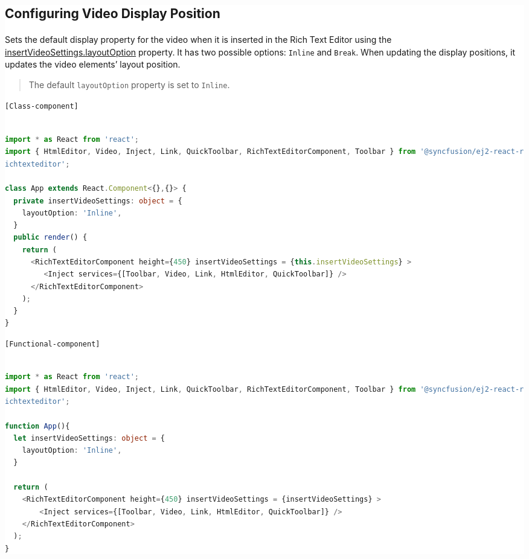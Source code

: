 ## Configuring Video Display Position

Sets the default display property for the video when it is inserted in the Rich Text Editor using the [insertVideoSettings.layoutOption](https://ej2.syncfusion.com/react/documentation/api/rich-text-editor/videoSettings/#layoutOption) property. It has two possible options: `Inline` and `Break`. When updating the display positions, it updates the video elements’ layout position.

> The default `layoutOption` property is set to `Inline`.

`[Class-component]`

```ts

import * as React from 'react';
import { HtmlEditor, Video, Inject, Link, QuickToolbar, RichTextEditorComponent, Toolbar } from '@syncfusion/ej2-react-richtexteditor';

class App extends React.Component<{},{}> {
  private insertVideoSettings: object = {
    layoutOption: 'Inline',
  }
  public render() {
    return (
      <RichTextEditorComponent height={450} insertVideoSettings = {this.insertVideoSettings} >
         <Inject services={[Toolbar, Video, Link, HtmlEditor, QuickToolbar]} />
      </RichTextEditorComponent>
    );
  }
}

```

`[Functional-component]`

```ts

import * as React from 'react';
import { HtmlEditor, Video, Inject, Link, QuickToolbar, RichTextEditorComponent, Toolbar } from '@syncfusion/ej2-react-richtexteditor';

function App(){
  let insertVideoSettings: object = {
    layoutOption: 'Inline',
  }

  return (
    <RichTextEditorComponent height={450} insertVideoSettings = {insertVideoSettings} >
        <Inject services={[Toolbar, Video, Link, HtmlEditor, QuickToolbar]} />
    </RichTextEditorComponent>
  );
}

```
